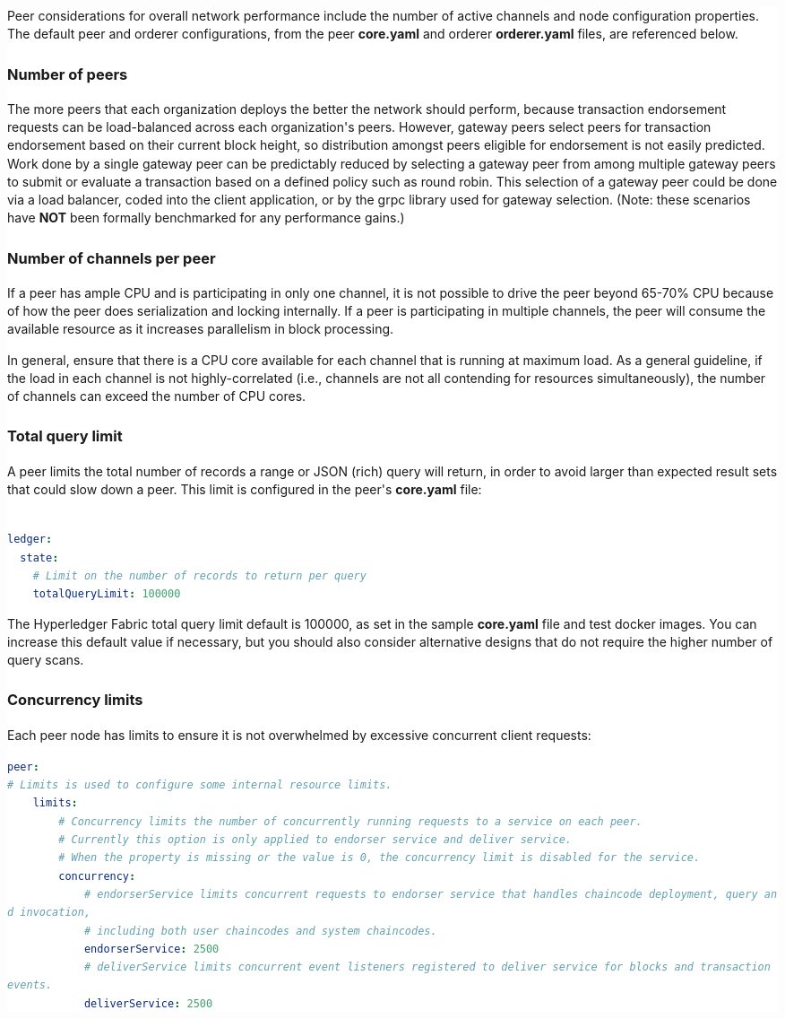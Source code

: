 Peer considerations for overall network performance include the number of active channels and node configuration properties. The default peer and orderer configurations, from the peer **core.yaml** and orderer **orderer.yaml** files, are referenced below.

### Number of peers

The more peers that each organization deploys the better the network should perform, because transaction endorsement requests can be load-balanced across each  organization's peers. However, gateway peers select peers for transaction endorsement based on their current block height, so distribution amongst peers eligible for endorsement is not easily predicted. Work done by a single gateway peer can be predictably reduced by selecting a gateway peer from among multiple gateway peers to submit or evaluate a transaction based on a defined policy such as round robin. This selection of a gateway peer could be done via a load balancer, coded into the client application, or by the grpc library used for gateway selection. (Note: these scenarios have **NOT** been formally benchmarked for any performance gains.)

### Number of channels per peer

If a peer has ample CPU and is participating in only one channel, it is not possible to drive the peer beyond 65-70% CPU because of how the peer does serialization and locking internally. If a peer is participating in multiple channels, the peer will consume the available resource as it increases parallelism in block processing.

In general, ensure that there is a CPU core available for each channel that is running at maximum load. As a general guideline, if the load in each channel is not highly-correlated (i.e., channels are not all contending for resources simultaneously), the number of channels can exceed the number of CPU cores.

### Total query limit

A peer limits the total number of records a range or JSON (rich) query will return, in order to avoid larger than expected result sets that could slow down a peer. This limit is configured in the peer's **core.yaml** file:

```yaml

ledger:
  state:
    # Limit on the number of records to return per query
    totalQueryLimit: 100000
```

The Hyperledger Fabric total query limit default is 100000, as set in the sample **core.yaml** file and test docker images. You can increase this default value if necessary, but you should also consider alternative designs that do not require the higher number of query scans.

### Concurrency limits

Each peer node has limits to ensure it is not overwhelmed by excessive concurrent client requests:

```yaml
peer:
# Limits is used to configure some internal resource limits.
    limits:
        # Concurrency limits the number of concurrently running requests to a service on each peer.
        # Currently this option is only applied to endorser service and deliver service.
        # When the property is missing or the value is 0, the concurrency limit is disabled for the service.
        concurrency:
            # endorserService limits concurrent requests to endorser service that handles chaincode deployment, query and invocation,
            # including both user chaincodes and system chaincodes.
            endorserService: 2500
            # deliverService limits concurrent event listeners registered to deliver service for blocks and transaction events.
            deliverService: 2500
```